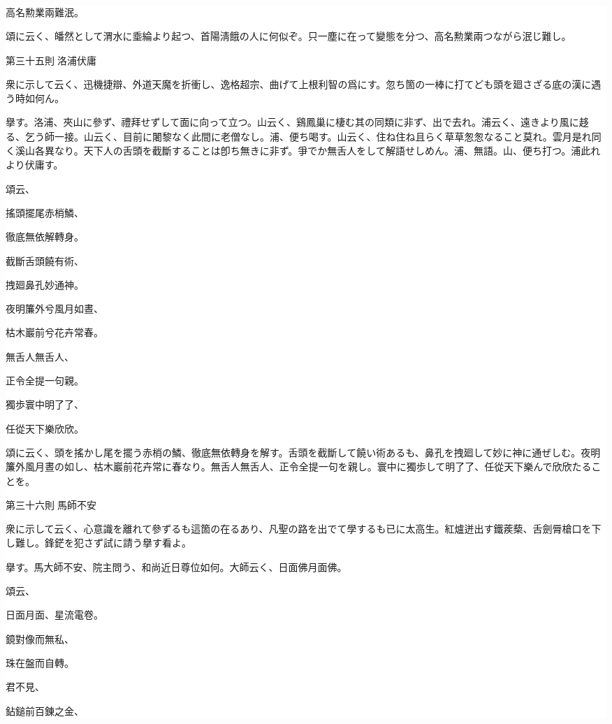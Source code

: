 高名勲業兩難泯。  

  

 頌に云く、皤然として渭水に埀綸より起つ、首陽淸餓の人に何似ぞ。只一塵に在って變態を分つ、高名勲業兩つながら泯じ難し。  

  

第三十五則 洛浦伏庸  

 衆に示して云く、迅機捷辯、外道天魔を折衝し、逸格超宗、曲げて上根利智の爲にす。忽ち箇の一棒に打てども頭を廻さざる底の漢に遇う時如何ん。  

  

 擧す。洛浦、夾山に參ず、禮拜せずして面に向って立つ。山云く、鷄鳳巢に棲む其の同類に非ず、出で去れ。浦云く、遠きより風に趍る、乞う師一接。山云く、目前に闍黎なく此間に老僧なし。浦、便ち喝す。山云く、住ね住ね且らく草草怱怱なること莫れ。雲月是れ同く溪山各異なり。天下人の舌頭を截斷することは卽ち無きに非ず。爭でか無舌人をして解語せしめん。浦、無語。山、便ち打つ。浦此れより伏庸す。  

  

頌云、  

搖頭擺尾赤梢鱗、  

徹底無依解轉身。  

截斷舌頭饒有術、  

拽廻鼻孔妙通神。  

夜明簾外兮風月如晝、  

枯木巖前兮花卉常春。  

無舌人無舌人、  

正令全提一句親。  

獨歩寰中明了了、  

任從天下樂欣欣。  

  

 頌に云く、頭を搖かし尾を擺う赤梢の鱗、徹底無依轉身を解す。舌頭を截斷して饒い術あるも、鼻孔を拽廻して妙に神に通ぜしむ。夜明簾外風月晝の如し、枯木巖前花卉常に春なり。無舌人無舌人、正令全提一句を親し。寰中に獨歩して明了了、任從天下樂んで欣欣たることを。  

  

第三十六則 馬師不安  

 衆に示して云く、心意識を離れて參ずるも這箇の在るあり、凡聖の路を出でて學するも已に太高生。紅爐迸出す鐵蒺蔾、舌劍脣槍口を下し難し。鋒鋩を犯さず試に請う擧す看よ。  

  

 擧す。馬大師不安、院主問う、和尚近日尊位如何。大師云く、日面佛月面佛。  

  

頌云、  

日面月面、星流電卷。  

鏡對像而無私、  

珠在盤而自轉。  

君不見、  

鉆鎚前百錬之金、  
